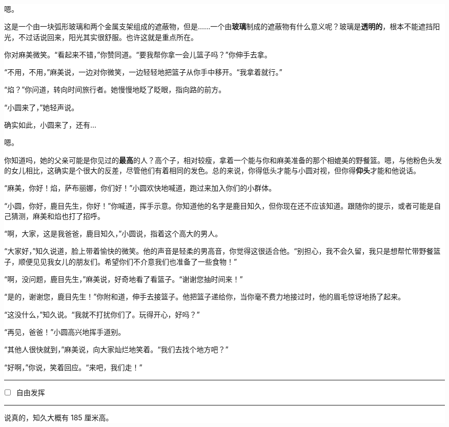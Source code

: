 嗯。

这是一个由一块弧形玻璃和两个金属支架组成的遮蔽物，但是......一个由**玻璃**制成的遮蔽物有什么意义呢？玻璃是**透明的**，根本不能遮挡阳光，不过话说回来，阳光其实很舒服。也许这就是重点所在。

你对麻美微笑。“看起来不错，”你赞同道。“要我帮你拿一会儿篮子吗？”你伸手去拿。

“不用，不用，”麻美说，一边对你微笑，一边轻轻地把篮子从你手中移开。“我拿着就行。”

“焰？”你问道，转向时间旅行者。她慢慢地眨了眨眼，指向路的前方。

“小圆来了，”她轻声说。

确实如此，小圆来了，还有...

嗯。

你知道吗，她的父亲可能是你见过的**最高**的人？高个子，相对较瘦，拿着一个能与你和麻美准备的那个相媲美的野餐篮。嗯，与他粉色头发的女儿相比，这确实是个很大的反差，尽管他们有着相同的发色。总的来说，你得低头才能与小圆对视，但你得**仰头**才能和他说话。

“麻美，你好！焰，萨布丽娜，你们好！”小圆欢快地喊道，跑过来加入你们的小群体。

“小圆，你好，鹿目先生，你好！”你喊道，挥手示意。你知道他的名字是鹿目知久，但你现在还不应该知道。跟随你的提示，或者可能是自己猜测，麻美和焰也打了招呼。

“啊，大家，这是我爸爸，鹿目知久，”小圆说，指着这个高大的男人。

“大家好，”知久说道，脸上带着愉快的微笑。他的声音是轻柔的男高音，你觉得这很适合他。“别担心，我不会久留，我只是想帮忙带野餐篮子，顺便见见我女儿的朋友们。希望你们不介意我们也准备了一些食物！”

“啊，没问题，鹿目先生，”麻美说，好奇地看了看篮子。“谢谢您抽时间来！”

“是的，谢谢您，鹿目先生！”你附和道，伸手去接篮子。他把篮子递给你，当你毫不费力地接过时，他的眉毛惊讶地扬了起来。

“这没什么，”知久说。“我就不打扰你们了。玩得开心，好吗？”

“再见，爸爸！”小圆高兴地挥手道别。

“其他人很快就到，”麻美说，向大家灿烂地笑着。“我们去找个地方吧？”

“好啊，”你说，笑着回应。“来吧，我们走！”

---

- [ ] 自由发挥

---

说真的，知久大概有 185 厘米高。

